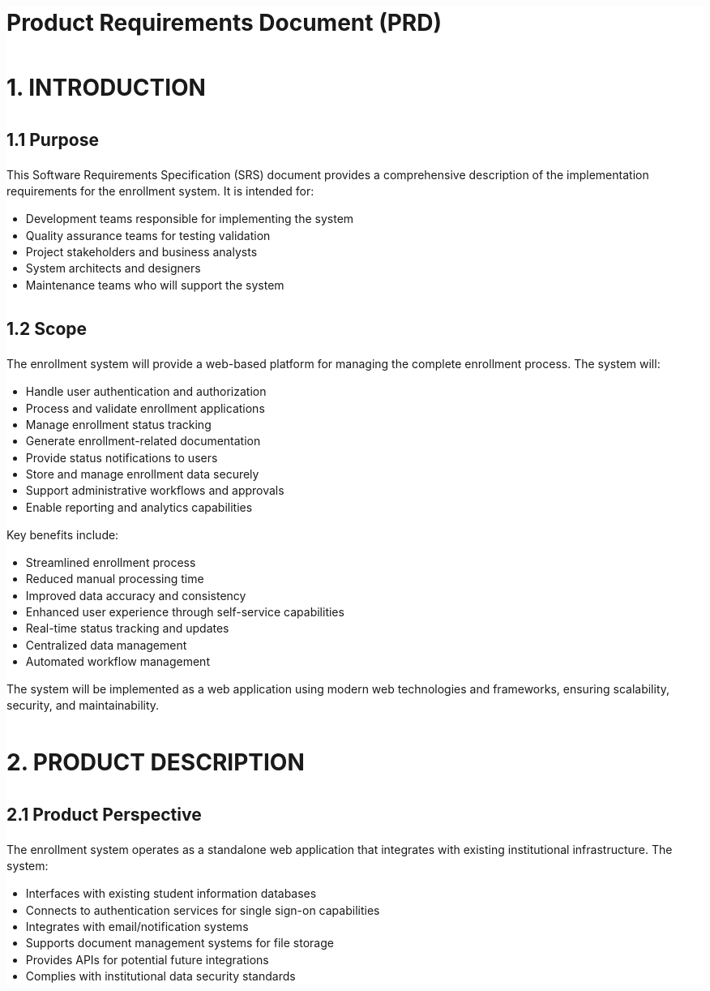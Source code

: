 # Product Requirements Document (PRD)

# 1. INTRODUCTION

## 1.1 Purpose
This Software Requirements Specification (SRS) document provides a comprehensive description of the implementation requirements for the enrollment system. It is intended for:
- Development teams responsible for implementing the system
- Quality assurance teams for testing validation
- Project stakeholders and business analysts
- System architects and designers
- Maintenance teams who will support the system

## 1.2 Scope
The enrollment system will provide a web-based platform for managing the complete enrollment process. The system will:

- Handle user authentication and authorization
- Process and validate enrollment applications
- Manage enrollment status tracking
- Generate enrollment-related documentation
- Provide status notifications to users
- Store and manage enrollment data securely
- Support administrative workflows and approvals
- Enable reporting and analytics capabilities

Key benefits include:
- Streamlined enrollment process
- Reduced manual processing time
- Improved data accuracy and consistency
- Enhanced user experience through self-service capabilities
- Real-time status tracking and updates
- Centralized data management
- Automated workflow management

The system will be implemented as a web application using modern web technologies and frameworks, ensuring scalability, security, and maintainability.

# 2. PRODUCT DESCRIPTION

## 2.1 Product Perspective
The enrollment system operates as a standalone web application that integrates with existing institutional infrastructure. The system:

- Interfaces with existing student information databases
- Connects to authentication services for single sign-on capabilities
- Integrates with email/notification systems
- Supports document management systems for file storage
- Provides APIs for potential future integrations
- Complies with institutional data security standards
